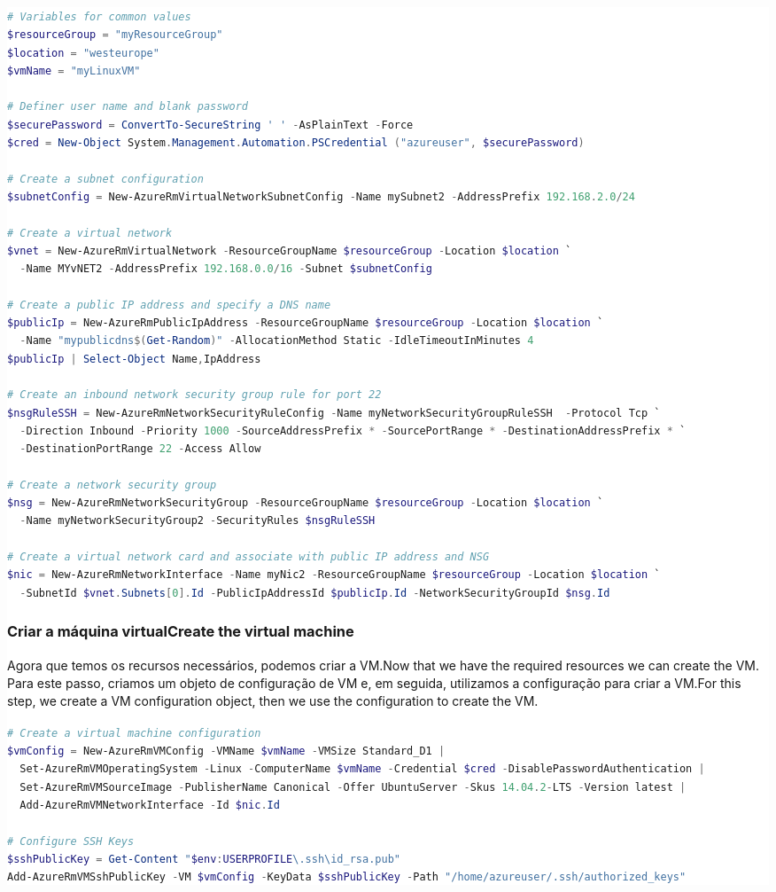 ```powershell
# Variables for common values
$resourceGroup = "myResourceGroup"
$location = "westeurope"
$vmName = "myLinuxVM"

# Definer user name and blank password
$securePassword = ConvertTo-SecureString ' ' -AsPlainText -Force
$cred = New-Object System.Management.Automation.PSCredential ("azureuser", $securePassword)

# Create a subnet configuration
$subnetConfig = New-AzureRmVirtualNetworkSubnetConfig -Name mySubnet2 -AddressPrefix 192.168.2.0/24

# Create a virtual network
$vnet = New-AzureRmVirtualNetwork -ResourceGroupName $resourceGroup -Location $location `
  -Name MYvNET2 -AddressPrefix 192.168.0.0/16 -Subnet $subnetConfig

# Create a public IP address and specify a DNS name
$publicIp = New-AzureRmPublicIpAddress -ResourceGroupName $resourceGroup -Location $location `
  -Name "mypublicdns$(Get-Random)" -AllocationMethod Static -IdleTimeoutInMinutes 4
$publicIp | Select-Object Name,IpAddress

# Create an inbound network security group rule for port 22
$nsgRuleSSH = New-AzureRmNetworkSecurityRuleConfig -Name myNetworkSecurityGroupRuleSSH  -Protocol Tcp `
  -Direction Inbound -Priority 1000 -SourceAddressPrefix * -SourcePortRange * -DestinationAddressPrefix * `
  -DestinationPortRange 22 -Access Allow

# Create a network security group
$nsg = New-AzureRmNetworkSecurityGroup -ResourceGroupName $resourceGroup -Location $location `
  -Name myNetworkSecurityGroup2 -SecurityRules $nsgRuleSSH

# Create a virtual network card and associate with public IP address and NSG
$nic = New-AzureRmNetworkInterface -Name myNic2 -ResourceGroupName $resourceGroup -Location $location `
  -SubnetId $vnet.Subnets[0].Id -PublicIpAddressId $publicIp.Id -NetworkSecurityGroupId $nsg.Id
```

### <a name="create-the-virtual-machine"></a><span data-ttu-id="0c13b-164">Criar a máquina virtual</span><span class="sxs-lookup"><span data-stu-id="0c13b-164">Create the virtual machine</span></span>

<span data-ttu-id="0c13b-165">Agora que temos os recursos necessários, podemos criar a VM.</span><span class="sxs-lookup"><span data-stu-id="0c13b-165">Now that we have the required resources we can create the VM.</span></span> <span data-ttu-id="0c13b-166">Para este passo, criamos um objeto de configuração de VM e, em seguida, utilizamos a configuração para criar a VM.</span><span class="sxs-lookup"><span data-stu-id="0c13b-166">For this step, we create a VM configuration object, then we use the configuration to create the VM.</span></span>

```powershell
# Create a virtual machine configuration
$vmConfig = New-AzureRmVMConfig -VMName $vmName -VMSize Standard_D1 |
  Set-AzureRmVMOperatingSystem -Linux -ComputerName $vmName -Credential $cred -DisablePasswordAuthentication |
  Set-AzureRmVMSourceImage -PublisherName Canonical -Offer UbuntuServer -Skus 14.04.2-LTS -Version latest |
  Add-AzureRmVMNetworkInterface -Id $nic.Id

# Configure SSH Keys
$sshPublicKey = Get-Content "$env:USERPROFILE\.ssh\id_rsa.pub"
Add-AzureRmVMSshPublicKey -VM $vmConfig -KeyData $sshPublicKey -Path "/home/azureuser/.ssh/authorized_keys"

```